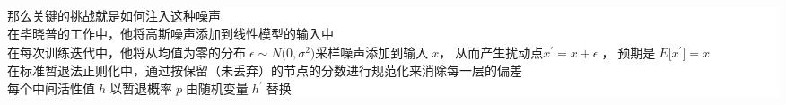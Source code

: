 那么关键的挑战就是如何注入这种噪声  
在毕晓普的工作中，他将高斯噪声添加到线性模型的输入中  
在每次训练迭代中，他将从均值为零的分布 <math xmlns="http://www.w3.org/1998/Math/MathML">
  <mi>&#x3F5;</mi>
  <mo>&#x223C;</mo>
  <mrow data-mjx-texclass="ORD">
    <mi data-mjx-variant="-tex-calligraphic" mathvariant="script">N</mi>
  </mrow>
  <mo stretchy="false">(</mo>
  <mn>0</mn>
  <mo>,</mo>
  <msup>
    <mi>&#x3C3;</mi>
    <mn>2</mn>
  </msup>
  <mo stretchy="false">)</mo>
</math>采样噪声添加到输入 <math xmlns="http://www.w3.org/1998/Math/MathML">
  <mrow data-mjx-texclass="ORD">
    <mi mathvariant="bold">x</mi>
  </mrow>
</math>， 从而产生扰动点<math xmlns="http://www.w3.org/1998/Math/MathML">
  <msup>
    <mrow data-mjx-texclass="ORD">
      <mi mathvariant="bold">x</mi>
    </mrow>
    <mo data-mjx-alternate="1">&#x2032;</mo>
  </msup>
  <mo>=</mo>
  <mrow data-mjx-texclass="ORD">
    <mi mathvariant="bold">x</mi>
  </mrow>
  <mo>+</mo>
  <mi>&#x3F5;</mi>
</math> ， 预期是 <math xmlns="http://www.w3.org/1998/Math/MathML">
  <mi>E</mi>
  <mo stretchy="false">[</mo>
  <msup>
    <mrow data-mjx-texclass="ORD">
      <mi mathvariant="bold">x</mi>
    </mrow>
    <mo data-mjx-alternate="1">&#x2032;</mo>
  </msup>
  <mo stretchy="false">]</mo>
  <mo>=</mo>
  <mrow data-mjx-texclass="ORD">
    <mi mathvariant="bold">x</mi>
  </mrow>
</math>  
在标准暂退法正则化中，通过按保留（未丢弃）的节点的分数进行规范化来消除每一层的偏差  
每个中间活性值 <math xmlns="http://www.w3.org/1998/Math/MathML">
  <mi>h</mi>
</math> 以暂退概率 <math xmlns="http://www.w3.org/1998/Math/MathML">
  <mi>p</mi>
</math> 由随机变量 <math xmlns="http://www.w3.org/1998/Math/MathML">
  <msup>
    <mi>h</mi>
    <mo data-mjx-alternate="1">&#x2032;</mo>
  </msup>
</math> 替换  
